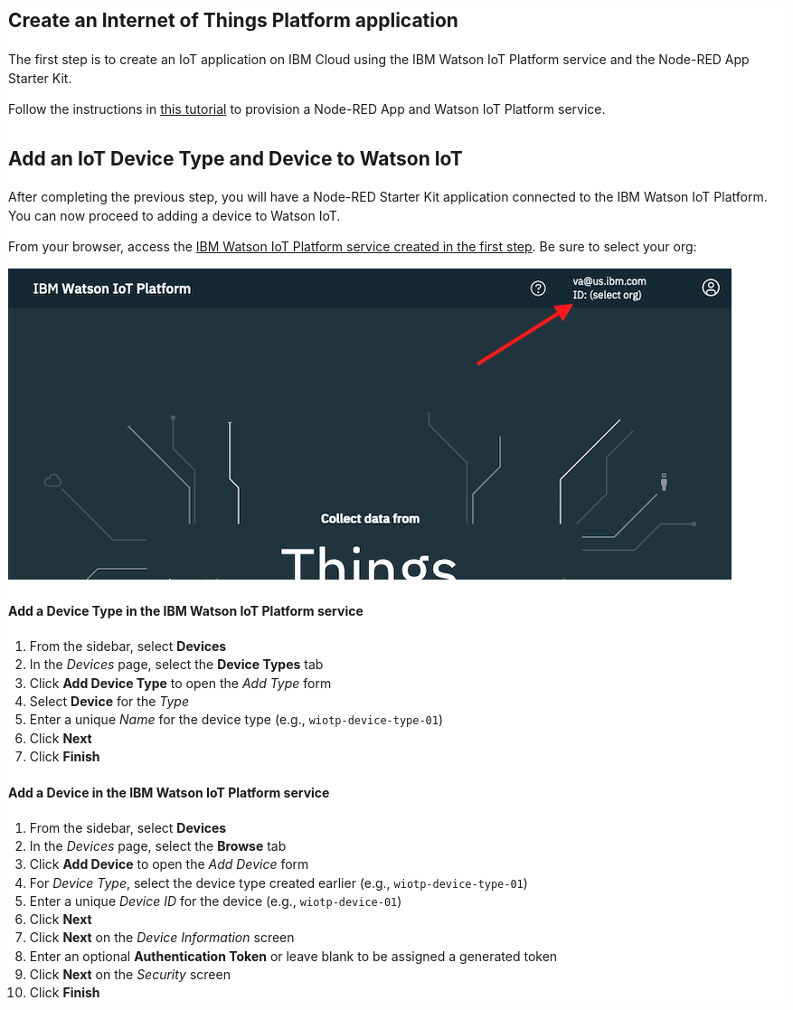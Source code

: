## Create an Internet of Things Platform application

The first step is to create an IoT application on IBM Cloud using the IBM Watson IoT Platform service and the Node-RED App Starter Kit.

Follow the instructions in [this tutorial](https://developer.ibm.com/tutorials/how-to-create-an-internet-of-things-platform-starter-application/) to provision a Node-RED App and Watson IoT Platform service.

## Add an IoT Device Type and Device to Watson IoT

After completing the previous step, you will have a Node-RED Starter Kit application connected to the IBM Watson IoT Platform. You can now proceed to adding a device to Watson IoT.

From your browser, access the [IBM Watson IoT Platform service created in the first step](https://internetofthings.ibmcloud.com/). Be sure to select your org:

![Select ORG](img/01-select-org.png)

#### Add a Device Type in the IBM Watson IoT Platform service

1. From the sidebar, select **Devices**
1. In the _Devices_ page, select the **Device Types** tab
1. Click **Add Device Type** to open the _Add Type_ form
1. Select **Device** for the _Type_
1. Enter a unique _Name_ for the device type (e.g., `wiotp-device-type-01`)
1. Click **Next**
1. Click **Finish**

#### Add a Device in the IBM Watson IoT Platform service

1. From the sidebar, select **Devices**
1. In the _Devices_ page, select the **Browse** tab
1. Click **Add Device** to open the _Add Device_ form
1. For _Device Type_, select the device type created earlier (e.g., `wiotp-device-type-01`)
1. Enter a unique _Device ID_ for the device (e.g., `wiotp-device-01`)
1. Click **Next**
1. Click **Next** on the _Device Information_ screen
1. Enter an optional **Authentication Token** or leave blank to be assigned a generated token
1. Click **Next** on the _Security_ screen
1. Click **Finish**

